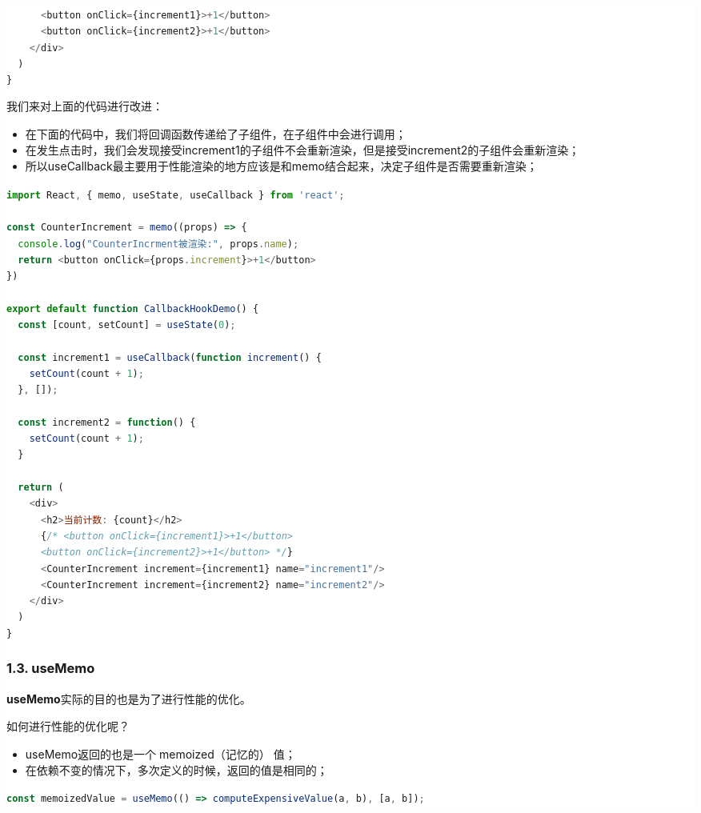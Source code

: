 ```javascript
      <button onClick={increment1}>+1</button>
      <button onClick={increment2}>+1</button>
    </div>
  )
}
```

我们来对上面的代码进行改进：

- 在下面的代码中，我们将回调函数传递给了子组件，在子组件中会进行调用；
- 在发生点击时，我们会发现接受increment1的子组件不会重新渲染，但是接受increment2的子组件会重新渲染；
- 所以useCallback最主要用于性能渲染的地方应该是和memo结合起来，决定子组件是否需要重新渲染；

```javascript
import React, { memo, useState, useCallback } from 'react';

const CounterIncrement = memo((props) => {
  console.log("CounterIncrment被渲染:", props.name);
  return <button onClick={props.increment}>+1</button>
})

export default function CallbackHookDemo() {
  const [count, setCount] = useState(0);

  const increment1 = useCallback(function increment() {
    setCount(count + 1);
  }, []);

  const increment2 = function() {
    setCount(count + 1);
  }

  return (
    <div>
      <h2>当前计数: {count}</h2>
      {/* <button onClick={increment1}>+1</button>
      <button onClick={increment2}>+1</button> */}
      <CounterIncrement increment={increment1} name="increment1"/>
      <CounterIncrement increment={increment2} name="increment2"/>
    </div>
  )
}
```

### 1.3. useMemo

**useMemo**实际的目的也是为了进行性能的优化。

如何进行性能的优化呢？

- useMemo返回的也是一个 memoized（记忆的） 值；
- 在依赖不变的情况下，多次定义的时候，返回的值是相同的；

```javascript
const memoizedValue = useMemo(() => computeExpensiveValue(a, b), [a, b]);
```
